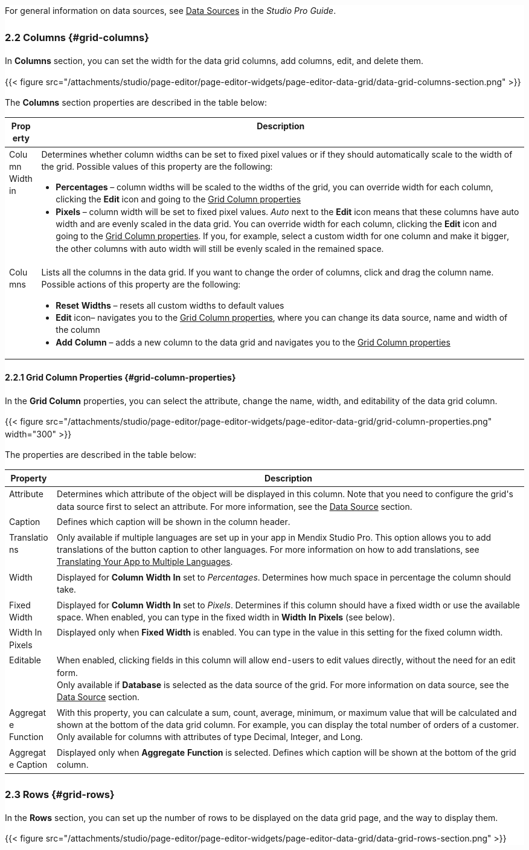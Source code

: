 For general information on data sources, see [Data Sources](/refguide/data-sources/) in the *Studio Pro Guide*.

### 2.2 Columns {#grid-columns}

In **Columns** section, you can set the width for the data grid columns, add columns, edit, and delete them. 

{{< figure src="/attachments/studio/page-editor/page-editor-widgets/page-editor-data-grid/data-grid-columns-section.png" >}}

The **Columns** section properties are described in the table below:

| Property        | Description                                                  |
| --------------- | ------------------------------------------------------------ |
| Column Width in | Determines whether column widths can be set to fixed pixel values or if they should automatically scale to the width of the grid. Possible values of this property are the following: <ul><li>**Percentages** – column widths will be scaled to the widths of the grid, you can override width for each column, clicking the **Edit** icon and going to the [Grid Column properties](#grid-column-properties)</li><li>**Pixels** – column width will be set to fixed pixel values. *Auto* next to the **Edit** icon means that these columns have auto width and are evenly scaled in the data grid. You can override width for each column, clicking the **Edit** icon and going to the [Grid Column properties](#grid-column-properties). If you, for example, select a custom width for one column and make it bigger, the other columns with auto width will still be evenly scaled in the remained space.</li></ul> |
| Columns         | Lists all the columns in the data grid. If you want to change the order of columns, click and drag the column name. Possible actions of this property are the following: <ul><li>**Reset Widths** – resets all custom widths to default values</li><li>**Edit** icon– navigates you to the [Grid Column properties](#grid-column-properties), where you can change its data source, name and width of the column</li><li>**Add Column** – adds a new column to the data grid and navigates you to the [Grid Column properties](#grid-column-properties)</li></ul> |

#### 2.2.1 Grid Column Properties {#grid-column-properties}

In the **Grid Column** properties, you can select the attribute, change the name, width, and editability of the data grid column. 

{{< figure src="/attachments/studio/page-editor/page-editor-widgets/page-editor-data-grid/grid-column-properties.png"   width="300"  >}}

The properties are described in the table below:

| Property           | Description                                                  |
| ------------------ | ------------------------------------------------------------ |
| Attribute          | Determines which attribute of the object will be displayed in this column. Note that you need to configure the grid's data source first to select an attribute. For more information, see the [Data Source](#grid-data-source) section. |
| Caption            | Defines which caption will be shown in the column header.    |
| Translations       | Only available if multiple languages are set up in your app in Mendix Studio Pro. This option allows you to add translations of the button caption to other languages. For more information on how to add translations, see [Translating Your App to Multiple Languages](/studio/language-support/). |
| Width              | Displayed for **Column Width In** set to *Percentages*. Determines how much space in percentage the column should take. |
| Fixed Width        | Displayed for **Column Width In** set to *Pixels*. Determines if this column should have a fixed width or use the available space. When enabled, you can type in the fixed width in **Width In Pixels** (see below). |
| Width In Pixels    | Displayed only when **Fixed Width** is enabled. You can type in the value in this setting for the fixed column width. |
| Editable           | When enabled, clicking fields in this column will allow end-users to edit values directly, without the need for an edit form. <br />Only available if **Database** is selected as the data source of the grid. For more information on data source, see the [Data Source](#grid-data-source) section. |
| Aggregate Function | With this property, you can calculate a sum, count, average, minimum, or maximum value that will be calculated and shown at the bottom of the data grid column. For example, you can display the total number of orders of a customer.<br />Only available for columns with attributes of type Decimal, Integer, and Long. |
| Aggregate Caption  | Displayed only when **Aggregate Function** is selected. Defines which caption will be shown at the bottom of the grid column. |

### 2.3 Rows {#grid-rows}

In the **Rows** section, you can set up the number of rows to be displayed on the data grid page, and the way to display them. 

{{< figure src="/attachments/studio/page-editor/page-editor-widgets/page-editor-data-grid/data-grid-rows-section.png" >}}
